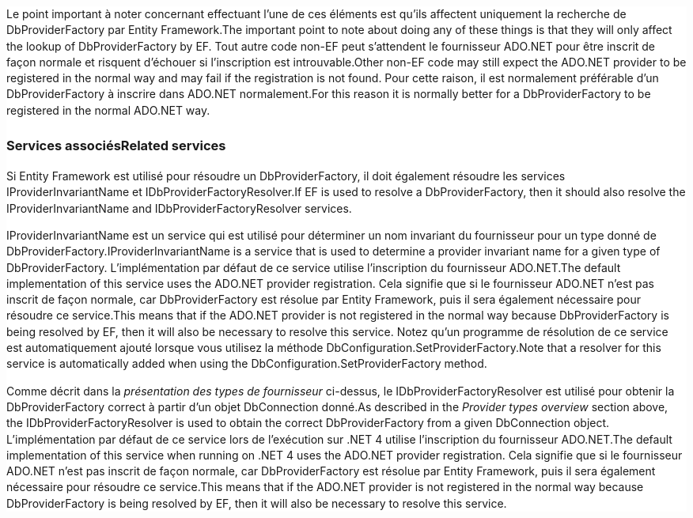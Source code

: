 <span data-ttu-id="f04f0-264">Le point important à noter concernant effectuant l’une de ces éléments est qu’ils affectent uniquement la recherche de DbProviderFactory par Entity Framework.</span><span class="sxs-lookup"><span data-stu-id="f04f0-264">The important point to note about doing any of these things is that they will only affect the lookup of DbProviderFactory by EF.</span></span> <span data-ttu-id="f04f0-265">Tout autre code non-EF peut s’attendent le fournisseur ADO.NET pour être inscrit de façon normale et risquent d’échouer si l’inscription est introuvable.</span><span class="sxs-lookup"><span data-stu-id="f04f0-265">Other non-EF code may still expect the ADO.NET provider to be registered in the normal way and may fail if the registration is not found.</span></span> <span data-ttu-id="f04f0-266">Pour cette raison, il est normalement préférable d’un DbProviderFactory à inscrire dans ADO.NET normalement.</span><span class="sxs-lookup"><span data-stu-id="f04f0-266">For this reason it is normally better for a DbProviderFactory to be registered in the normal ADO.NET way.</span></span>

### <a name="related-services"></a><span data-ttu-id="f04f0-267">Services associés</span><span class="sxs-lookup"><span data-stu-id="f04f0-267">Related services</span></span>

<span data-ttu-id="f04f0-268">Si Entity Framework est utilisé pour résoudre un DbProviderFactory, il doit également résoudre les services IProviderInvariantName et IDbProviderFactoryResolver.</span><span class="sxs-lookup"><span data-stu-id="f04f0-268">If EF is used to resolve a DbProviderFactory, then it should also resolve the IProviderInvariantName and IDbProviderFactoryResolver services.</span></span>

<span data-ttu-id="f04f0-269">IProviderInvariantName est un service qui est utilisé pour déterminer un nom invariant du fournisseur pour un type donné de DbProviderFactory.</span><span class="sxs-lookup"><span data-stu-id="f04f0-269">IProviderInvariantName is a service that is used to determine a provider invariant name for a given type of DbProviderFactory.</span></span> <span data-ttu-id="f04f0-270">L’implémentation par défaut de ce service utilise l’inscription du fournisseur ADO.NET.</span><span class="sxs-lookup"><span data-stu-id="f04f0-270">The default implementation of this service uses the ADO.NET provider registration.</span></span> <span data-ttu-id="f04f0-271">Cela signifie que si le fournisseur ADO.NET n’est pas inscrit de façon normale, car DbProviderFactory est résolue par Entity Framework, puis il sera également nécessaire pour résoudre ce service.</span><span class="sxs-lookup"><span data-stu-id="f04f0-271">This means that if the ADO.NET provider is not registered in the normal way because DbProviderFactory is being resolved by EF, then it will also be necessary to resolve this service.</span></span> <span data-ttu-id="f04f0-272">Notez qu’un programme de résolution de ce service est automatiquement ajouté lorsque vous utilisez la méthode DbConfiguration.SetProviderFactory.</span><span class="sxs-lookup"><span data-stu-id="f04f0-272">Note that a resolver for this service is automatically added when using the DbConfiguration.SetProviderFactory method.</span></span>

<span data-ttu-id="f04f0-273">Comme décrit dans la _présentation des types de fournisseur_ ci-dessus, le IDbProviderFactoryResolver est utilisé pour obtenir la DbProviderFactory correct à partir d’un objet DbConnection donné.</span><span class="sxs-lookup"><span data-stu-id="f04f0-273">As described in the _Provider types overview_ section above, the IDbProviderFactoryResolver is used to obtain the correct DbProviderFactory from a given DbConnection object.</span></span> <span data-ttu-id="f04f0-274">L’implémentation par défaut de ce service lors de l’exécution sur .NET 4 utilise l’inscription du fournisseur ADO.NET.</span><span class="sxs-lookup"><span data-stu-id="f04f0-274">The default implementation of this service when running on .NET 4 uses the ADO.NET provider registration.</span></span> <span data-ttu-id="f04f0-275">Cela signifie que si le fournisseur ADO.NET n’est pas inscrit de façon normale, car DbProviderFactory est résolue par Entity Framework, puis il sera également nécessaire pour résoudre ce service.</span><span class="sxs-lookup"><span data-stu-id="f04f0-275">This means that if the ADO.NET provider is not registered in the normal way because DbProviderFactory is being resolved by EF, then it will also be necessary to resolve this service.</span></span>
